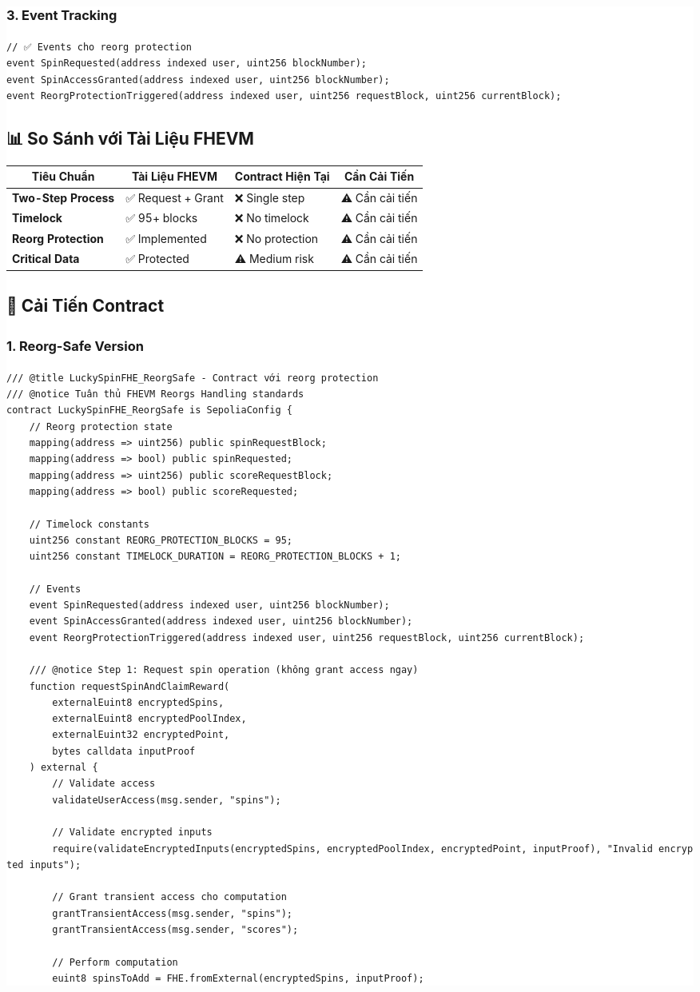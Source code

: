### 3. **Event Tracking**
```solidity
// ✅ Events cho reorg protection
event SpinRequested(address indexed user, uint256 blockNumber);
event SpinAccessGranted(address indexed user, uint256 blockNumber);
event ReorgProtectionTriggered(address indexed user, uint256 requestBlock, uint256 currentBlock);
```

## 📊 **So Sánh với Tài Liệu FHEVM**

| Tiêu Chuẩn | Tài Liệu FHEVM | Contract Hiện Tại | Cần Cải Tiến |
|------------|----------------|-------------------|--------------|
| **Two-Step Process** | ✅ Request + Grant | ❌ Single step | ⚠️ Cần cải tiến |
| **Timelock** | ✅ 95+ blocks | ❌ No timelock | ⚠️ Cần cải tiến |
| **Reorg Protection** | ✅ Implemented | ❌ No protection | ⚠️ Cần cải tiến |
| **Critical Data** | ✅ Protected | ⚠️ Medium risk | ⚠️ Cần cải tiến |

## 🚀 **Cải Tiến Contract**

### 1. **Reorg-Safe Version**
```solidity
/// @title LuckySpinFHE_ReorgSafe - Contract với reorg protection
/// @notice Tuân thủ FHEVM Reorgs Handling standards
contract LuckySpinFHE_ReorgSafe is SepoliaConfig {
    // Reorg protection state
    mapping(address => uint256) public spinRequestBlock;
    mapping(address => bool) public spinRequested;
    mapping(address => uint256) public scoreRequestBlock;
    mapping(address => bool) public scoreRequested;
    
    // Timelock constants
    uint256 constant REORG_PROTECTION_BLOCKS = 95;
    uint256 constant TIMELOCK_DURATION = REORG_PROTECTION_BLOCKS + 1;
    
    // Events
    event SpinRequested(address indexed user, uint256 blockNumber);
    event SpinAccessGranted(address indexed user, uint256 blockNumber);
    event ReorgProtectionTriggered(address indexed user, uint256 requestBlock, uint256 currentBlock);
    
    /// @notice Step 1: Request spin operation (không grant access ngay)
    function requestSpinAndClaimReward(
        externalEuint8 encryptedSpins,
        externalEuint8 encryptedPoolIndex,
        externalEuint32 encryptedPoint,
        bytes calldata inputProof
    ) external {
        // Validate access
        validateUserAccess(msg.sender, "spins");
        
        // Validate encrypted inputs
        require(validateEncryptedInputs(encryptedSpins, encryptedPoolIndex, encryptedPoint, inputProof), "Invalid encrypted inputs");
        
        // Grant transient access cho computation
        grantTransientAccess(msg.sender, "spins");
        grantTransientAccess(msg.sender, "scores");
        
        // Perform computation
        euint8 spinsToAdd = FHE.fromExternal(encryptedSpins, inputProof);
```